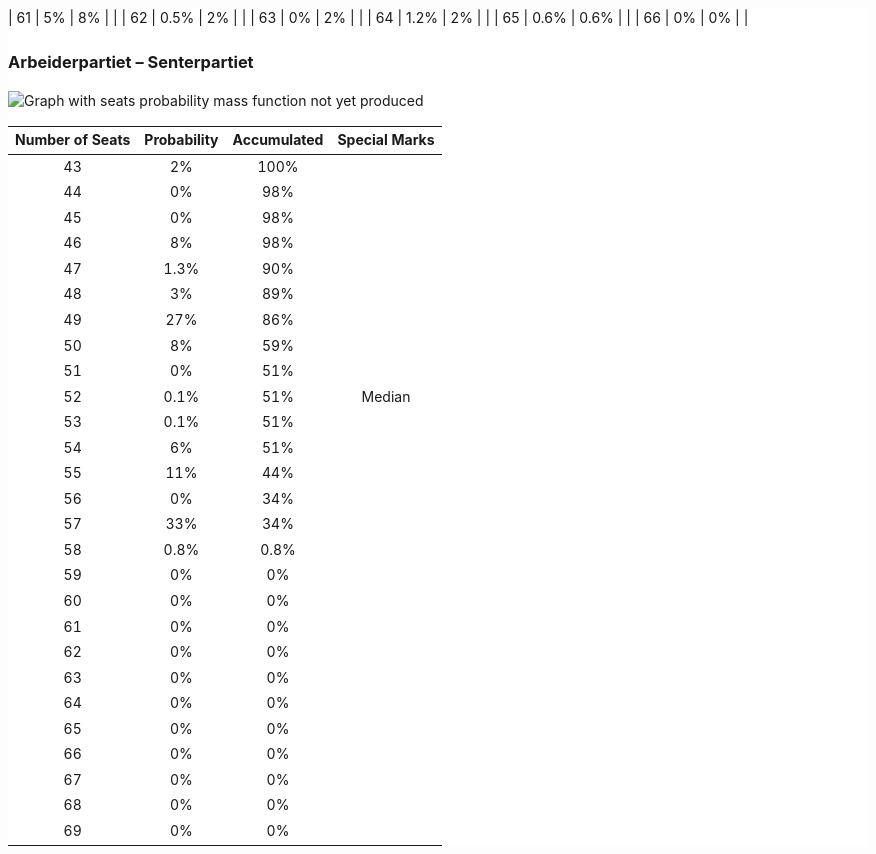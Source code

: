 | 61 | 5% | 8% |  |
| 62 | 0.5% | 2% |  |
| 63 | 0% | 2% |  |
| 64 | 1.2% | 2% |  |
| 65 | 0.6% | 0.6% |  |
| 66 | 0% | 0% |  |

### Arbeiderpartiet – Senterpartiet

![Graph with seats probability mass function not yet produced](2024-08-12-ResponsAnalyse-coalitions-seats-pmf-ap–sp.png "Seats Probability Mass Function")

| Number of Seats | Probability | Accumulated | Special Marks |
|:---------------:|:-----------:|:-----------:|:-------------:|
| 43 | 2% | 100% |  |
| 44 | 0% | 98% |  |
| 45 | 0% | 98% |  |
| 46 | 8% | 98% |  |
| 47 | 1.3% | 90% |  |
| 48 | 3% | 89% |  |
| 49 | 27% | 86% |  |
| 50 | 8% | 59% |  |
| 51 | 0% | 51% |  |
| 52 | 0.1% | 51% | Median |
| 53 | 0.1% | 51% |  |
| 54 | 6% | 51% |  |
| 55 | 11% | 44% |  |
| 56 | 0% | 34% |  |
| 57 | 33% | 34% |  |
| 58 | 0.8% | 0.8% |  |
| 59 | 0% | 0% |  |
| 60 | 0% | 0% |  |
| 61 | 0% | 0% |  |
| 62 | 0% | 0% |  |
| 63 | 0% | 0% |  |
| 64 | 0% | 0% |  |
| 65 | 0% | 0% |  |
| 66 | 0% | 0% |  |
| 67 | 0% | 0% |  |
| 68 | 0% | 0% |  |
| 69 | 0% | 0% |  |